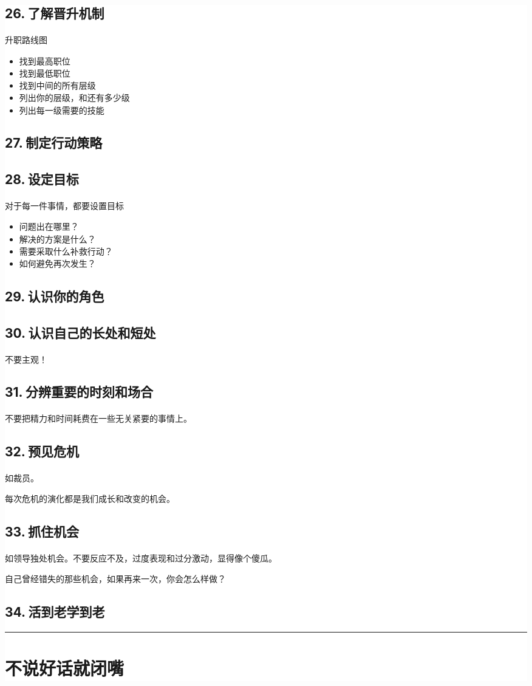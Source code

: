 ## 26. 了解晋升机制

升职路线图

* 找到最高职位
* 找到最低职位
* 找到中间的所有层级
* 列出你的层级，和还有多少级
* 列出每一级需要的技能

## 27. 制定行动策略

## 28. 设定目标

对于每一件事情，都要设置目标

* 问题出在哪里？
* 解决的方案是什么？
* 需要采取什么补救行动？
* 如何避免再次发生？

## 29. 认识你的角色

## 30. 认识自己的长处和短处

不要主观！

## 31. 分辨重要的时刻和场合

不要把精力和时间耗费在一些无关紧要的事情上。

## 32. 预见危机

如裁员。

每次危机的演化都是我们成长和改变的机会。

## 33. 抓住机会

如领导独处机会。不要反应不及，过度表现和过分激动，显得像个傻瓜。

自己曾经错失的那些机会，如果再来一次，你会怎么样做？

## 34. 活到老学到老



---
# 不说好话就闭嘴
